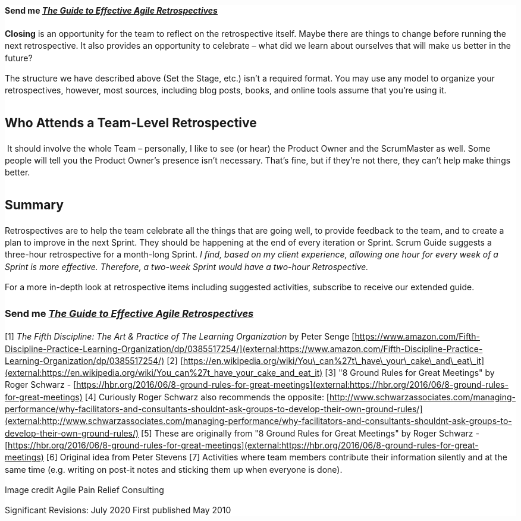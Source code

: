 #### Send me [_The Guide to Effective Agile Retrospectives_](/guide-to-effective-agile-retrospectives)

**Closing** is an opportunity for the team to reflect on the retrospective itself. Maybe there are things to change before running the next retrospective. It also provides an opportunity to celebrate – what did we learn about ourselves that will make us better in the future?

The structure we have described above (Set the Stage, etc.) isn’t a required format. You may use any model to organize your retrospectives, however, most sources, including blog posts, books, and online tools assume that you’re using it.

## Who Attends a Team-Level Retrospective

 It should involve the whole Team – personally, I like to see (or hear) the Product Owner and the ScrumMaster as well. Some people will tell you the Product Owner’s presence isn’t necessary. That’s fine, but if they’re not there, they can’t help make things better.

## Summary

Retrospectives are to help the team celebrate all the things that are going well, to provide feedback to the team, and to create a plan to improve in the next Sprint. They should be happening at the end of every iteration or Sprint. Scrum Guide suggests a three-hour retrospective for a month-long Sprint. _I find, based on my client experience, allowing one hour for every week of a Sprint is more effective. Therefore, a two-week Sprint would have a two-hour Retrospective._

For a more in-depth look at retrospective items including suggested activities, subscribe to receive our extended guide.

### Send me [_The Guide to Effective Agile Retrospectives_](/guide-to-effective-agile-retrospectives)

\[1\] _The Fifth Discipline: The Art & Practice of The Learning Organization_ by Peter Senge [https://www.amazon.com/Fifth-Discipline-Practice-Learning-Organization/dp/0385517254/](external:https://www.amazon.com/Fifth-Discipline-Practice-Learning-Organization/dp/0385517254/) \[2\] [https://en.wikipedia.org/wiki/You\_can%27t\_have\_your\_cake\_and\_eat\_it](external:https://en.wikipedia.org/wiki/You_can%27t_have_your_cake_and_eat_it) \[3\] "8 Ground Rules for Great Meetings" by Roger Schwarz - [https://hbr.org/2016/06/8-ground-rules-for-great-meetings](external:https://hbr.org/2016/06/8-ground-rules-for-great-meetings) \[4\] Curiously Roger Schwarz also recommends the opposite: [http://www.schwarzassociates.com/managing-performance/why-facilitators-and-consultants-shouldnt-ask-groups-to-develop-their-own-ground-rules/](external:http://www.schwarzassociates.com/managing-performance/why-facilitators-and-consultants-shouldnt-ask-groups-to-develop-their-own-ground-rules/) \[5\] These are originally from "8 Ground Rules for Great Meetings" by Roger Schwarz - [https://hbr.org/2016/06/8-ground-rules-for-great-meetings](external:https://hbr.org/2016/06/8-ground-rules-for-great-meetings) \[6\] Original idea from Peter Stevens \[7\] Activities where team members contribute their information silently and at the same time (e.g. writing on post-it notes and sticking them up when everyone is done).

Image credit Agile Pain Relief Consulting

Significant Revisions: July 2020 First published May 2010

